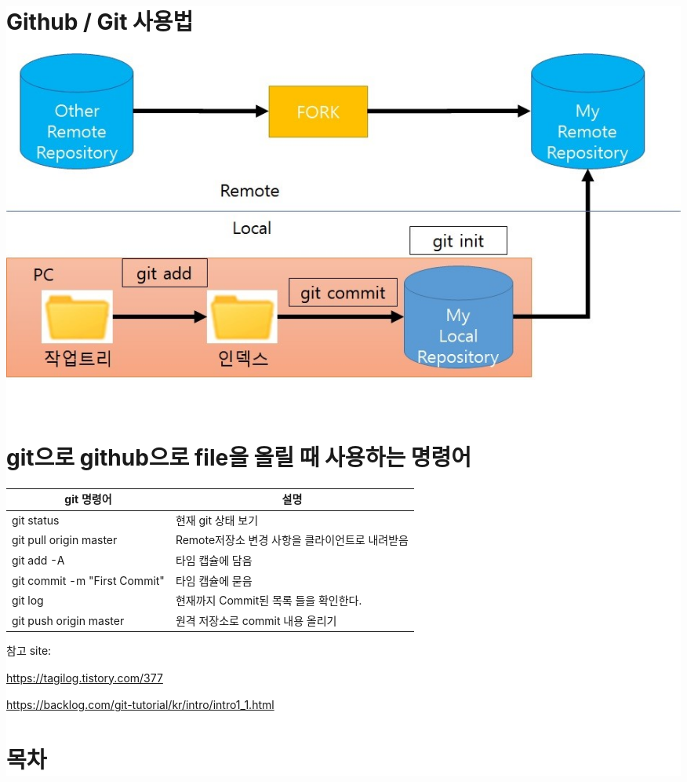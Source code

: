 # Github / Git 사용법 

![github_diagram.jpg](./images/git/github_diagram.jpg)

</br>

# git으로 github으로 file을 올릴 때 사용하는 명령어

| git 명령어                     | 설명                                           |
|--------------------------------|------------------------------------------------|
| git status                     | 현재 git 상태 보기                             |
| git pull origin master         | Remote저장소 변경 사항을 클라이언트로 내려받음 |
| git add -A                     | 타임 캡슐에 담음                               |
| git commit -m \"First Commit\" | 타임 캡슐에 묻음                               |
| git log                        | 현재까지 Commit된 목록 들을 확인한다.          |
| git push origin master         | 원격 저장소로 commit 내용 올리기               |



참고 site:

<https://tagilog.tistory.com/377>

<https://backlog.com/git-tutorial/kr/intro/intro1_1.html>

목차 
====
